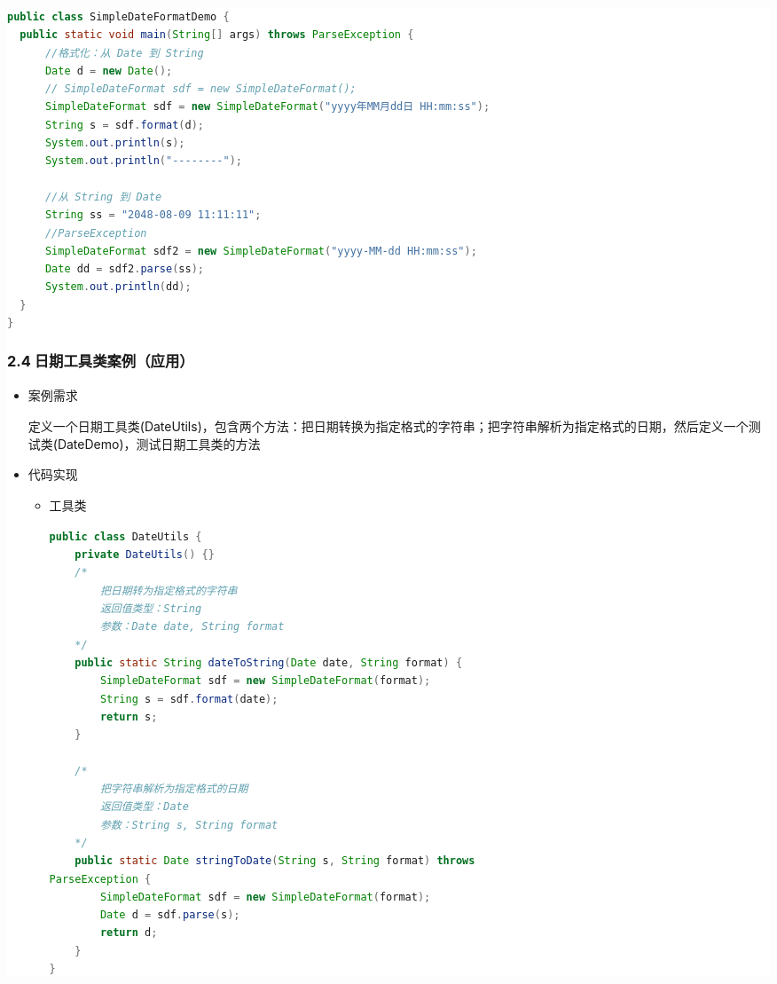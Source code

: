   ```java
  public class SimpleDateFormatDemo {
  	public static void main(String[] args) throws ParseException {
  		//格式化：从 Date 到 String
  		Date d = new Date();
  		// SimpleDateFormat sdf = new SimpleDateFormat();
  		SimpleDateFormat sdf = new SimpleDateFormat("yyyy年MM月dd日 HH:mm:ss");
  		String s = sdf.format(d);
  		System.out.println(s);
  		System.out.println("--------");
  
  		//从 String 到 Date
  		String ss = "2048-08-09 11:11:11";
  		//ParseException
  		SimpleDateFormat sdf2 = new SimpleDateFormat("yyyy-MM-dd HH:mm:ss");
  		Date dd = sdf2.parse(ss);
  		System.out.println(dd);
  	}
  }
  ```

### 2.4 日期工具类案例（应用）

- 案例需求

  定义一个日期工具类(DateUtils)，包含两个方法：把日期转换为指定格式的字符串；把字符串解析为指定格式的日期，然后定义一个测试类(DateDemo)，测试日期工具类的方法

- 代码实现

  - 工具类

    ```java
    public class DateUtils {
    	private DateUtils() {}
    	/*
    		把日期转为指定格式的字符串
    		返回值类型：String
    		参数：Date date, String format
    	*/
    	public static String dateToString(Date date, String format) {
    		SimpleDateFormat sdf = new SimpleDateFormat(format);
    		String s = sdf.format(date);
    		return s;
    	}
    
    	/*
    		把字符串解析为指定格式的日期
    		返回值类型：Date
    		参数：String s, String format
    	*/
    	public static Date stringToDate(String s, String format) throws
    ParseException {
    		SimpleDateFormat sdf = new SimpleDateFormat(format);
    		Date d = sdf.parse(s);
    		return d;
    	}
    }
    ```
